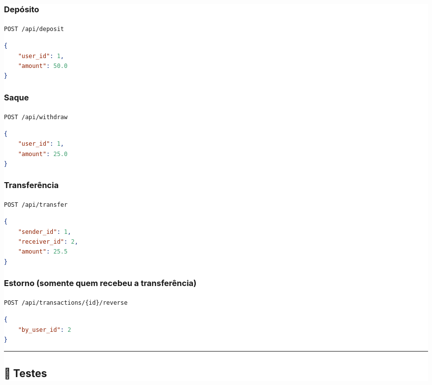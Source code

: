 ### Depósito

```http
POST /api/deposit
```

```json
{
    "user_id": 1,
    "amount": 50.0
}
```

### Saque

```http
POST /api/withdraw
```

```json
{
    "user_id": 1,
    "amount": 25.0
}
```

### Transferência

```http
POST /api/transfer
```

```json
{
    "sender_id": 1,
    "receiver_id": 2,
    "amount": 25.5
}
```

### Estorno (somente quem recebeu a transferência)

```http
POST /api/transactions/{id}/reverse
```

```json
{
    "by_user_id": 2
}
```

---

## 🧪 Testes
